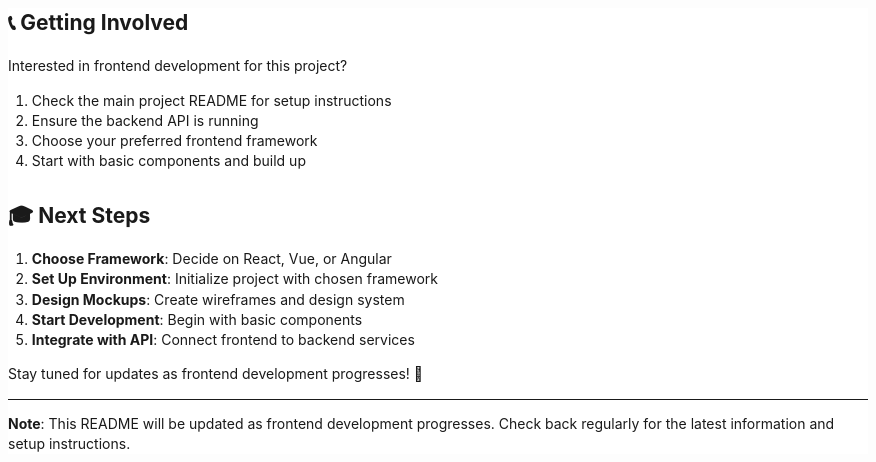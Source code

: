 ## 📞 Getting Involved

Interested in frontend development for this project?

1. Check the main project README for setup instructions
2. Ensure the backend API is running
3. Choose your preferred frontend framework
4. Start with basic components and build up

## 🎓 Next Steps

1. **Choose Framework**: Decide on React, Vue, or Angular
2. **Set Up Environment**: Initialize project with chosen framework
3. **Design Mockups**: Create wireframes and design system
4. **Start Development**: Begin with basic components
5. **Integrate with API**: Connect frontend to backend services

Stay tuned for updates as frontend development progresses! 🚀

---

**Note**: This README will be updated as frontend development progresses. Check back regularly for the latest information and setup instructions.
